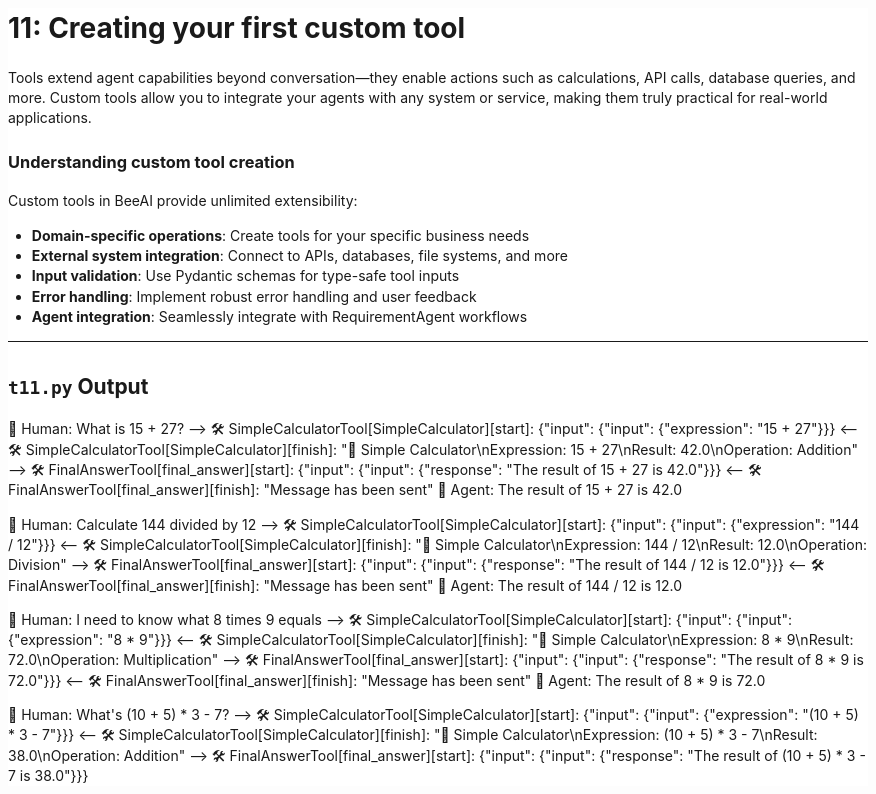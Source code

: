 

# 11: Creating your first custom tool

Tools extend agent capabilities beyond conversation—they enable actions such as calculations, API calls, database queries, and more. Custom tools allow you to integrate your agents with any system or service, making them truly practical for real-world applications.

### Understanding custom tool creation

Custom tools in BeeAI provide unlimited extensibility:

* **Domain-specific operations**: Create tools for your specific business needs
* **External system integration**: Connect to APIs, databases, file systems, and more
* **Input validation**: Use Pydantic schemas for type-safe tool inputs
* **Error handling**: Implement robust error handling and user feedback
* **Agent integration**: Seamlessly integrate with RequirementAgent workflows

---

## `t11.py` Output

👤 Human: What is 15 + 27?
--> 🛠️ SimpleCalculatorTool[SimpleCalculator][start]: {"input": {"input": {"expression": "15 + 27"}}}
<-- 🛠️ SimpleCalculatorTool[SimpleCalculator][finish]: "🧮 Simple Calculator\nExpression: 15 + 27\nResult: 42.0\nOperation: Addition"
--> 🛠️ FinalAnswerTool[final_answer][start]: {"input": {"input": {"response": "The result of 15 + 27 is 42.0"}}}
<-- 🛠️ FinalAnswerTool[final_answer][finish]: "Message has been sent"
🤖 Agent: The result of 15 + 27 is 42.0

👤 Human: Calculate 144 divided by 12
--> 🛠️ SimpleCalculatorTool[SimpleCalculator][start]: {"input": {"input": {"expression": "144 / 12"}}}
<-- 🛠️ SimpleCalculatorTool[SimpleCalculator][finish]: "🧮 Simple Calculator\nExpression: 144 / 12\nResult: 12.0\nOperation: Division"
--> 🛠️ FinalAnswerTool[final_answer][start]: {"input": {"input": {"response": "The result of 144 / 12 is 12.0"}}}
<-- 🛠️ FinalAnswerTool[final_answer][finish]: "Message has been sent"
🤖 Agent: The result of 144 / 12 is 12.0

👤 Human: I need to know what 8 times 9 equals
--> 🛠️ SimpleCalculatorTool[SimpleCalculator][start]: {"input": {"input": {"expression": "8 * 9"}}}
<-- 🛠️ SimpleCalculatorTool[SimpleCalculator][finish]: "🧮 Simple Calculator\nExpression: 8 * 9\nResult: 72.0\nOperation: Multiplication"
--> 🛠️ FinalAnswerTool[final_answer][start]: {"input": {"input": {"response": "The result of 8 * 9 is 72.0"}}}
<-- 🛠️ FinalAnswerTool[final_answer][finish]: "Message has been sent"
🤖 Agent: The result of 8 * 9 is 72.0

👤 Human: What's (10 + 5) * 3 - 7?
--> 🛠️ SimpleCalculatorTool[SimpleCalculator][start]: {"input": {"input": {"expression": "(10 + 5) * 3 - 7"}}}
<-- 🛠️ SimpleCalculatorTool[SimpleCalculator][finish]: "🧮 Simple Calculator\nExpression: (10 + 5) * 3 - 7\nResult: 38.0\nOperation: Addition"
--> 🛠️ FinalAnswerTool[final_answer][start]: {"input": {"input": {"response": "The result of (10 + 5) * 3 - 7 is 38.0"}}}
